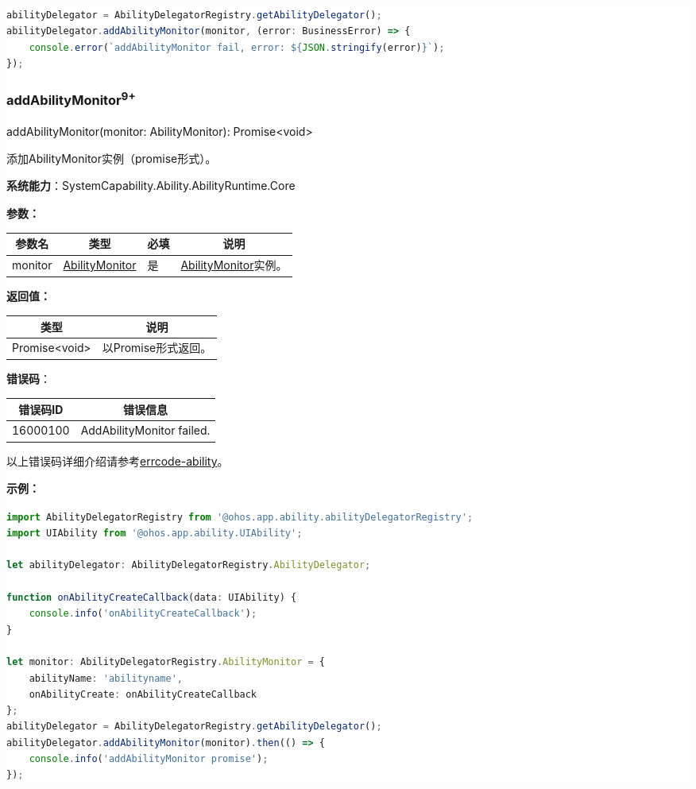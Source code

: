 ```ts
abilityDelegator = AbilityDelegatorRegistry.getAbilityDelegator();
abilityDelegator.addAbilityMonitor(monitor, (error: BusinessError) => {
    console.error(`addAbilityMonitor fail, error: ${JSON.stringify(error)}`);
});
```

### addAbilityMonitor<sup>9+</sup>

addAbilityMonitor(monitor: AbilityMonitor): Promise\<void>

添加AbilityMonitor实例（promise形式）。

**系统能力**：SystemCapability.Ability.AbilityRuntime.Core

**参数：**

| 参数名  | 类型                                                         | 必填 | 说明                                                         |
| ------- | ------------------------------------------------------------ | ---- | ------------------------------------------------------------ |
| monitor | [AbilityMonitor](js-apis-inner-application-abilityMonitor.md#AbilityMonitor) | 是   | [AbilityMonitor](js-apis-inner-application-abilityMonitor.md#AbilityMonitor)实例。 |

**返回值：**

| 类型           | 说明                |
| -------------- | ------------------- |
| Promise\<void> | 以Promise形式返回。 |

**错误码**：

| 错误码ID | 错误信息 |
| ------- | -------- |
| 16000100 | AddAbilityMonitor failed. |

以上错误码详细介绍请参考[errcode-ability](../errorcodes/errorcode-ability.md)。

**示例：**

```ts
import AbilityDelegatorRegistry from '@ohos.app.ability.abilityDelegatorRegistry';
import UIAbility from '@ohos.app.ability.UIAbility';

let abilityDelegator: AbilityDelegatorRegistry.AbilityDelegator;

function onAbilityCreateCallback(data: UIAbility) {
    console.info('onAbilityCreateCallback');
}

let monitor: AbilityDelegatorRegistry.AbilityMonitor = {
    abilityName: 'abilityname',
    onAbilityCreate: onAbilityCreateCallback
};
abilityDelegator = AbilityDelegatorRegistry.getAbilityDelegator();
abilityDelegator.addAbilityMonitor(monitor).then(() => {
    console.info('addAbilityMonitor promise');
});
```
